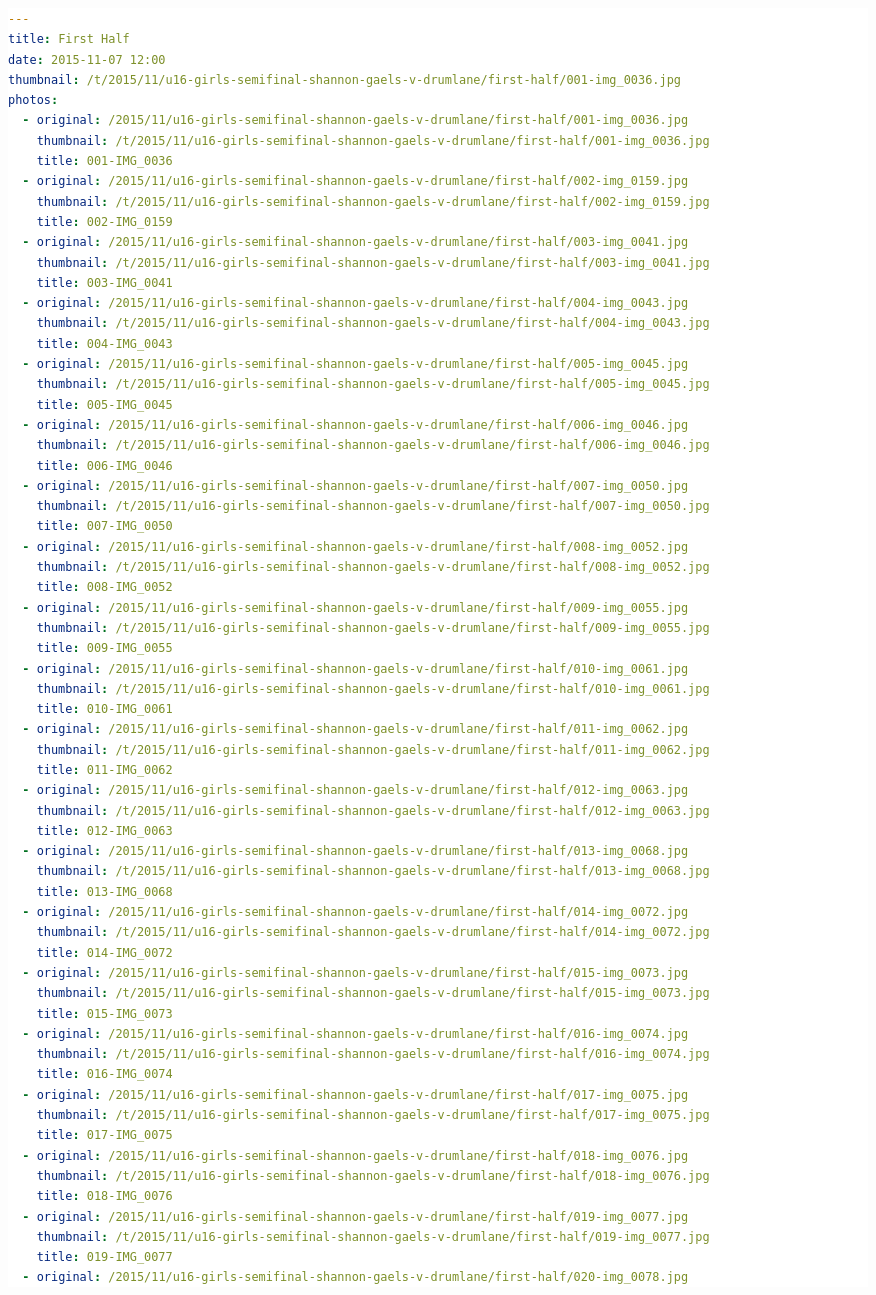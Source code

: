 ```yaml
---
title: First Half
date: 2015-11-07 12:00
thumbnail: /t/2015/11/u16-girls-semifinal-shannon-gaels-v-drumlane/first-half/001-img_0036.jpg
photos:
  - original: /2015/11/u16-girls-semifinal-shannon-gaels-v-drumlane/first-half/001-img_0036.jpg
    thumbnail: /t/2015/11/u16-girls-semifinal-shannon-gaels-v-drumlane/first-half/001-img_0036.jpg
    title: 001-IMG_0036
  - original: /2015/11/u16-girls-semifinal-shannon-gaels-v-drumlane/first-half/002-img_0159.jpg
    thumbnail: /t/2015/11/u16-girls-semifinal-shannon-gaels-v-drumlane/first-half/002-img_0159.jpg
    title: 002-IMG_0159
  - original: /2015/11/u16-girls-semifinal-shannon-gaels-v-drumlane/first-half/003-img_0041.jpg
    thumbnail: /t/2015/11/u16-girls-semifinal-shannon-gaels-v-drumlane/first-half/003-img_0041.jpg
    title: 003-IMG_0041
  - original: /2015/11/u16-girls-semifinal-shannon-gaels-v-drumlane/first-half/004-img_0043.jpg
    thumbnail: /t/2015/11/u16-girls-semifinal-shannon-gaels-v-drumlane/first-half/004-img_0043.jpg
    title: 004-IMG_0043
  - original: /2015/11/u16-girls-semifinal-shannon-gaels-v-drumlane/first-half/005-img_0045.jpg
    thumbnail: /t/2015/11/u16-girls-semifinal-shannon-gaels-v-drumlane/first-half/005-img_0045.jpg
    title: 005-IMG_0045
  - original: /2015/11/u16-girls-semifinal-shannon-gaels-v-drumlane/first-half/006-img_0046.jpg
    thumbnail: /t/2015/11/u16-girls-semifinal-shannon-gaels-v-drumlane/first-half/006-img_0046.jpg
    title: 006-IMG_0046
  - original: /2015/11/u16-girls-semifinal-shannon-gaels-v-drumlane/first-half/007-img_0050.jpg
    thumbnail: /t/2015/11/u16-girls-semifinal-shannon-gaels-v-drumlane/first-half/007-img_0050.jpg
    title: 007-IMG_0050
  - original: /2015/11/u16-girls-semifinal-shannon-gaels-v-drumlane/first-half/008-img_0052.jpg
    thumbnail: /t/2015/11/u16-girls-semifinal-shannon-gaels-v-drumlane/first-half/008-img_0052.jpg
    title: 008-IMG_0052
  - original: /2015/11/u16-girls-semifinal-shannon-gaels-v-drumlane/first-half/009-img_0055.jpg
    thumbnail: /t/2015/11/u16-girls-semifinal-shannon-gaels-v-drumlane/first-half/009-img_0055.jpg
    title: 009-IMG_0055
  - original: /2015/11/u16-girls-semifinal-shannon-gaels-v-drumlane/first-half/010-img_0061.jpg
    thumbnail: /t/2015/11/u16-girls-semifinal-shannon-gaels-v-drumlane/first-half/010-img_0061.jpg
    title: 010-IMG_0061
  - original: /2015/11/u16-girls-semifinal-shannon-gaels-v-drumlane/first-half/011-img_0062.jpg
    thumbnail: /t/2015/11/u16-girls-semifinal-shannon-gaels-v-drumlane/first-half/011-img_0062.jpg
    title: 011-IMG_0062
  - original: /2015/11/u16-girls-semifinal-shannon-gaels-v-drumlane/first-half/012-img_0063.jpg
    thumbnail: /t/2015/11/u16-girls-semifinal-shannon-gaels-v-drumlane/first-half/012-img_0063.jpg
    title: 012-IMG_0063
  - original: /2015/11/u16-girls-semifinal-shannon-gaels-v-drumlane/first-half/013-img_0068.jpg
    thumbnail: /t/2015/11/u16-girls-semifinal-shannon-gaels-v-drumlane/first-half/013-img_0068.jpg
    title: 013-IMG_0068
  - original: /2015/11/u16-girls-semifinal-shannon-gaels-v-drumlane/first-half/014-img_0072.jpg
    thumbnail: /t/2015/11/u16-girls-semifinal-shannon-gaels-v-drumlane/first-half/014-img_0072.jpg
    title: 014-IMG_0072
  - original: /2015/11/u16-girls-semifinal-shannon-gaels-v-drumlane/first-half/015-img_0073.jpg
    thumbnail: /t/2015/11/u16-girls-semifinal-shannon-gaels-v-drumlane/first-half/015-img_0073.jpg
    title: 015-IMG_0073
  - original: /2015/11/u16-girls-semifinal-shannon-gaels-v-drumlane/first-half/016-img_0074.jpg
    thumbnail: /t/2015/11/u16-girls-semifinal-shannon-gaels-v-drumlane/first-half/016-img_0074.jpg
    title: 016-IMG_0074
  - original: /2015/11/u16-girls-semifinal-shannon-gaels-v-drumlane/first-half/017-img_0075.jpg
    thumbnail: /t/2015/11/u16-girls-semifinal-shannon-gaels-v-drumlane/first-half/017-img_0075.jpg
    title: 017-IMG_0075
  - original: /2015/11/u16-girls-semifinal-shannon-gaels-v-drumlane/first-half/018-img_0076.jpg
    thumbnail: /t/2015/11/u16-girls-semifinal-shannon-gaels-v-drumlane/first-half/018-img_0076.jpg
    title: 018-IMG_0076
  - original: /2015/11/u16-girls-semifinal-shannon-gaels-v-drumlane/first-half/019-img_0077.jpg
    thumbnail: /t/2015/11/u16-girls-semifinal-shannon-gaels-v-drumlane/first-half/019-img_0077.jpg
    title: 019-IMG_0077
  - original: /2015/11/u16-girls-semifinal-shannon-gaels-v-drumlane/first-half/020-img_0078.jpg
```